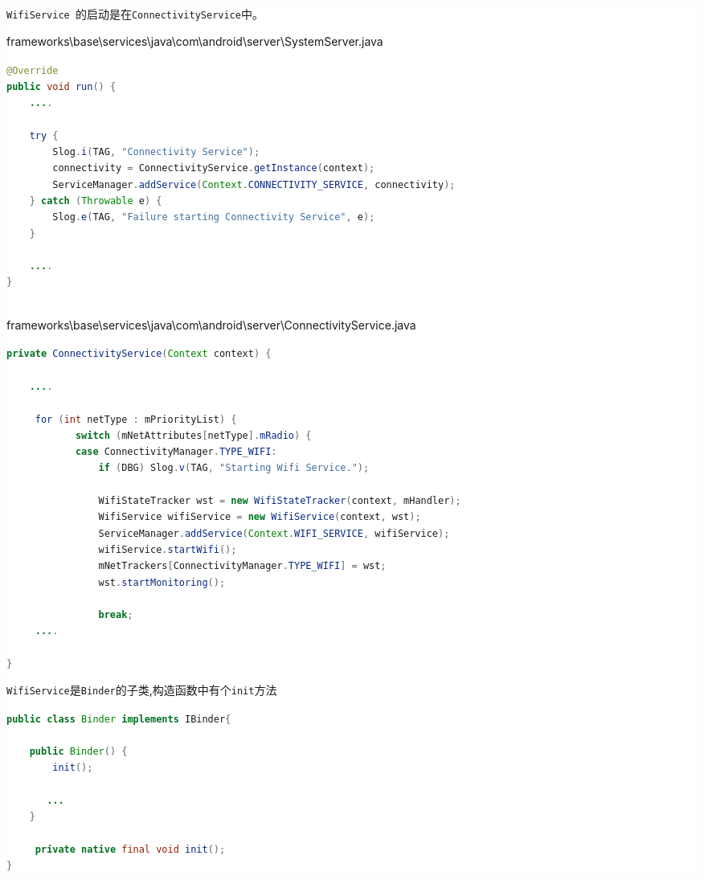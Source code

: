 `WifiService `的启动是在`ConnectivityService`中。

frameworks\base\services\java\com\android\server\SystemServer.java

```java
@Override
public void run() {
    ....
    
    try {
        Slog.i(TAG, "Connectivity Service");
        connectivity = ConnectivityService.getInstance(context);
        ServiceManager.addService(Context.CONNECTIVITY_SERVICE, connectivity);
    } catch (Throwable e) {
        Slog.e(TAG, "Failure starting Connectivity Service", e);
    }
  
    ....
}  
    
```



frameworks\base\services\java\com\android\server\ConnectivityService.java

```java
private ConnectivityService(Context context) {

    ....
        
	 for (int netType : mPriorityList) {
            switch (mNetAttributes[netType].mRadio) {
            case ConnectivityManager.TYPE_WIFI:
                if (DBG) Slog.v(TAG, "Starting Wifi Service.");
                
                WifiStateTracker wst = new WifiStateTracker(context, mHandler);
                WifiService wifiService = new WifiService(context, wst);
                ServiceManager.addService(Context.WIFI_SERVICE, wifiService);
                wifiService.startWifi();
                mNetTrackers[ConnectivityManager.TYPE_WIFI] = wst;
                wst.startMonitoring();

                break;
     ....

}
```



`WifiService`是`Binder`的子类,构造函数中有个`init`方法

```java
public class Binder implements IBinder{

	public Binder() {
        init();

       ...
    }
    
     private native final void init();
}
```
